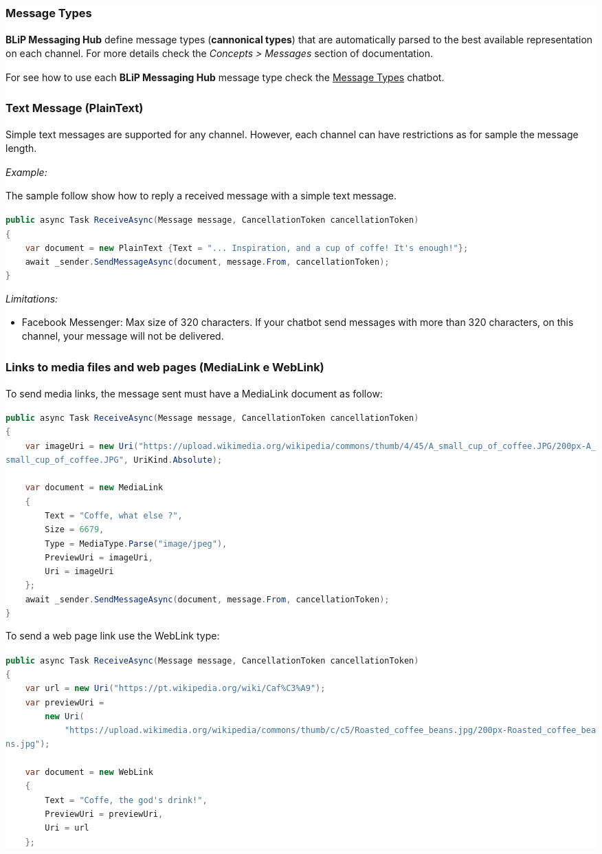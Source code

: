 ### Message Types

**BLiP Messaging Hub** define message types (**cannonical types**) that are automatically parsed to the best available representation on each channel. For more details check the *Concepts > Messages* section of documentation.

For see how to use each **BLiP Messaging Hub** message type check the [Message Types](https://github.com/takenet/messaginghub-client-csharp/tree/master/src/Samples/MessageTypes) chatbot.

### Text Message (PlainText)

Simple text messages are supported for any channel. However, each channel can have restrictions as for sample the message length.

*Example:*

The sample follow show how to reply a received message with a simple text message.
```csharp
public async Task ReceiveAsync(Message message, CancellationToken cancellationToken)
{
    var document = new PlainText {Text = "... Inspiration, and a cup of coffe! It's enough!"};
    await _sender.SendMessageAsync(document, message.From, cancellationToken);
}
```
*Limitations:*

- Facebook Messenger: Max size of 320 characters. If your chatbot send messages with more than 320 characters, on this channel, your message will not be delivered.

### Links to media files and web pages (MediaLink e WebLink)

To send media links, the message sent must have a MediaLink document as follow:
```csharp
public async Task ReceiveAsync(Message message, CancellationToken cancellationToken)
{
    var imageUri = new Uri("https://upload.wikimedia.org/wikipedia/commons/thumb/4/45/A_small_cup_of_coffee.JPG/200px-A_small_cup_of_coffee.JPG", UriKind.Absolute);

    var document = new MediaLink
    {
        Text = "Coffe, what else ?",
        Size = 6679,
        Type = MediaType.Parse("image/jpeg"),
        PreviewUri = imageUri,
        Uri = imageUri
    };
    await _sender.SendMessageAsync(document, message.From, cancellationToken);
}
```
To send a web page link use the WebLink type:
```csharp
public async Task ReceiveAsync(Message message, CancellationToken cancellationToken)
{
    var url = new Uri("https://pt.wikipedia.org/wiki/Caf%C3%A9");
    var previewUri =
        new Uri(
            "https://upload.wikimedia.org/wikipedia/commons/thumb/c/c5/Roasted_coffee_beans.jpg/200px-Roasted_coffee_beans.jpg");

    var document = new WebLink
    {
        Text = "Coffe, the god's drink!",
        PreviewUri = previewUri,
        Uri = url
    };
```